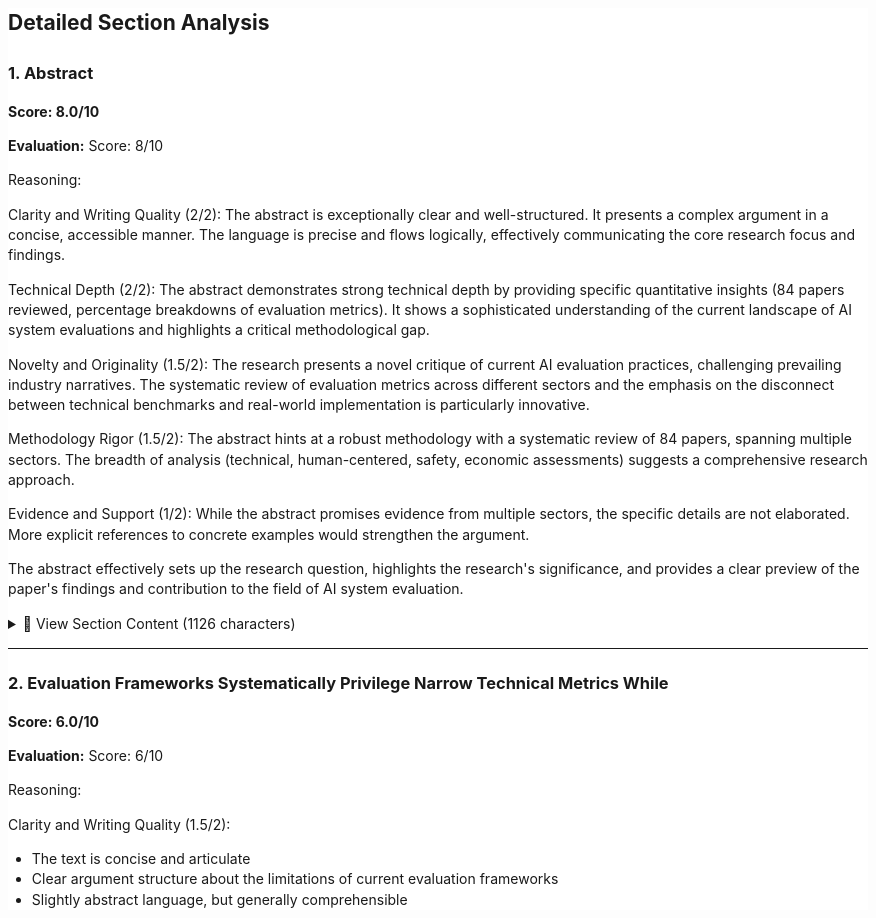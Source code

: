 
## Detailed Section Analysis

### 1. Abstract

**Score: 8.0/10**

**Evaluation:**
Score: 8/10

Reasoning:

Clarity and Writing Quality (2/2):
The abstract is exceptionally clear and well-structured. It presents a complex argument in a concise, accessible manner. The language is precise and flows logically, effectively communicating the core research focus and findings.

Technical Depth (2/2):
The abstract demonstrates strong technical depth by providing specific quantitative insights (84 papers reviewed, percentage breakdowns of evaluation metrics). It shows a sophisticated understanding of the current landscape of AI system evaluations and highlights a critical methodological gap.

Novelty and Originality (1.5/2):
The research presents a novel critique of current AI evaluation practices, challenging prevailing industry narratives. The systematic review of evaluation metrics across different sectors and the emphasis on the disconnect between technical benchmarks and real-world implementation is particularly innovative.

Methodology Rigor (1.5/2):
The abstract hints at a robust methodology with a systematic review of 84 papers, spanning multiple sectors. The breadth of analysis (technical, human-centered, safety, economic assessments) suggests a comprehensive research approach.

Evidence and Support (1/2):
While the abstract promises evidence from multiple sectors, the specific details are not elaborated. More explicit references to concrete examples would strengthen the argument.

The abstract effectively sets up the research question, highlights the research's significance, and provides a clear preview of the paper's findings and contribution to the field of AI system evaluation.

<details><summary>📄 View Section Content (1126 characters)</summary></details>

---

### 2. Evaluation Frameworks Systematically Privilege Narrow Technical Metrics While

**Score: 6.0/10**

**Evaluation:**
Score: 6/10

Reasoning:

Clarity and Writing Quality (1.5/2):
- The text is concise and articulate
- Clear argument structure about the limitations of current evaluation frameworks
- Slightly abstract language, but generally comprehensible
